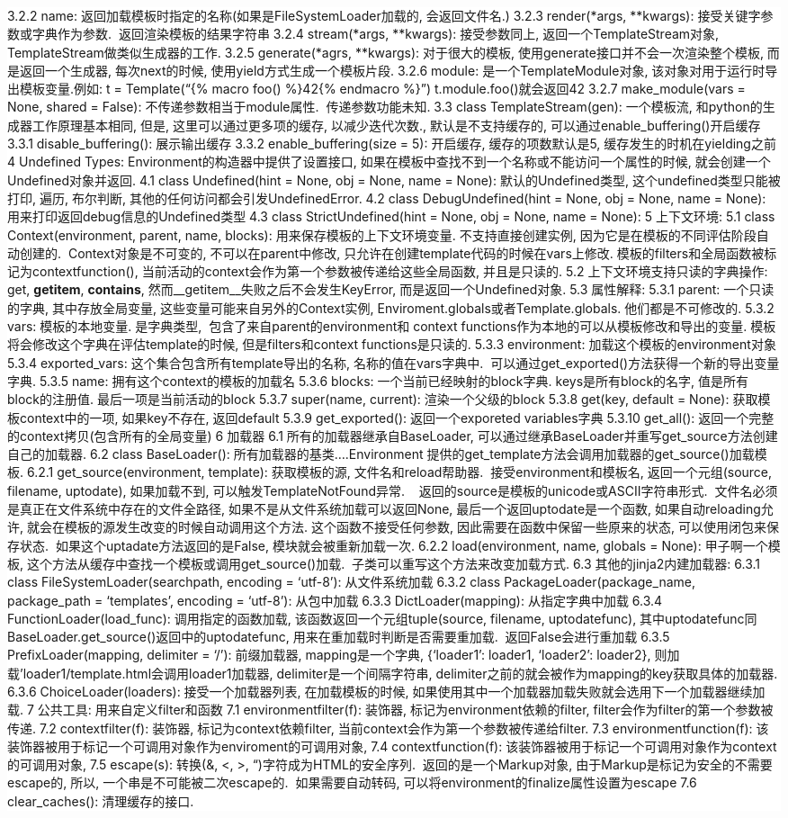3.2.2 name: 返回加载模板时指定的名称(如果是FileSystemLoader加载的, 会返回文件名.)
3.2.3 render(*args, **kwargs): 接受关键字参数或字典作为参数.  返回渲染模板的结果字符串
3.2.4 stream(*args, **kwargs): 接受参数同上, 返回一个TemplateStream对象, TemplateStream做类似生成器的工作.
3.2.5 generate(*agrs, **kwargs): 对于很大的模板, 使用generate接口并不会一次渲染整个模板, 而是返回一个生成器, 每次next的时候, 使用yield方式生成一个模板片段.
3.2.6 module: 是一个TemplateModule对象, 该对象对用于运行时导出模板变量.例如:
t = Template(“{% macro foo() %}42{% endmacro %}”)
t.module.foo()就会返回42
3.2.7 make_module(vars = None, shared = False): 不传递参数相当于module属性.  传递参数功能未知.
3.3 class TemplateStream(gen): 一个模板流, 和python的生成器工作原理基本相同, 但是, 这里可以通过更多项的缓存, 以减少迭代次数., 默认是不支持缓存的, 可以通过enable_buffering()开启缓存
3.3.1 disable_buffering(): 展示输出缓存
3.3.2 enable_buffering(size = 5): 开启缓存, 缓存的项数默认是5, 缓存发生的时机在yielding之前
4 Undefined Types: Environment的构造器中提供了设置接口, 如果在模板中查找不到一个名称或不能访问一个属性的时候, 就会创建一个Undefined对象并返回.
4.1 class Undefined(hint = None, obj = None, name = None): 默认的Undefined类型, 这个undefined类型只能被打印, 遍历, 布尔判断, 其他的任何访问都会引发UndefinedError.
4.2 class DebugUndefined(hint = None, obj = None, name = None): 用来打印返回debug信息的Undefined类型
4.3 class StrictUndefined(hint = None, obj = None, name = None): 
5 上下文环境:
5.1 class Context(environment, parent, name, blocks): 用来保存模板的上下文环境变量. 不支持直接创建实例, 因为它是在模板的不同评估阶段自动创建的.  Context对象是不可变的, 不可以在parent中修改, 只允许在创建template代码的时候在vars上修改. 模板的filters和全局函数被标记为contextfunction(), 当前活动的context会作为第一个参数被传递给这些全局函数, 并且是只读的. 
5.2 上下文环境支持只读的字典操作: get, __getitem__, __contains__, 然而__getitem__失败之后不会发生KeyError, 而是返回一个Undefined对象.
5.3 属性解释:
5.3.1 parent: 一个只读的字典, 其中存放全局变量, 这些变量可能来自另外的Context实例, Enviroment.globals或者Template.globals. 他们都是不可修改的.
5.3.2 vars: 模板的本地变量. 是字典类型,  包含了来自parent的environment和 context functions作为本地的可以从模板修改和导出的变量. 模板将会修改这个字典在评估template的时候, 但是filters和context functions是只读的.
5.3.3 environment: 加载这个模板的environment对象
5.3.4 exported_vars: 这个集合包含所有template导出的名称, 名称的值在vars字典中.  可以通过get_exported()方法获得一个新的导出变量字典.
5.3.5 name: 拥有这个context的模板的加载名
5.3.6 blocks: 一个当前已经映射的block字典. keys是所有block的名字, 值是所有block的注册值. 最后一项是当前活动的block
5.3.7 super(name, current): 渲染一个父级的block
5.3.8 get(key, default = None): 获取模板context中的一项, 如果key不存在, 返回default
5.3.9 get_exported(): 返回一个exporeted variables字典
5.3.10 get_all(): 返回一个完整的context拷贝(包含所有的全局变量)
6 加载器
6.1 所有的加载器继承自BaseLoader, 可以通过继承BaseLoader并重写get_source方法创建自己的加载器.
6.2 class BaseLoader(): 所有加载器的基类….Environment 提供的get_template方法会调用加载器的get_source()加载模板.
6.2.1 get_source(environment, template): 获取模板的源, 文件名和reload帮助器.  接受environment和模板名, 返回一个元组(source, filename, uptodate), 如果加载不到, 可以触发TemplateNotFound异常.    返回的source是模板的unicode或ASCII字符串形式.  文件名必须是真正在文件系统中存在的文件全路径, 如果不是从文件系统加载可以返回None, 最后一个返回uptodate是一个函数, 如果自动reloading允许, 就会在模板的源发生改变的时候自动调用这个方法. 这个函数不接受任何参数, 因此需要在函数中保留一些原来的状态, 可以使用闭包来保存状态.  如果这个uptadate方法返回的是False, 模块就会被重新加载一次.
6.2.2 load(environment, name, globals = None): 甲子啊一个模板, 这个方法从缓存中查找一个模板或调用get_source()加载.  子类可以重写这个方法来改变加载方式.
6.3 其他的jinja2内建加载器:
6.3.1 class FileSystemLoader(searchpath, encoding = ‘utf-8’): 从文件系统加载
6.3.2 class PackageLoader(package_name, package_path = ‘templates’, encoding = ‘utf-8’): 从包中加载
6.3.3 DictLoader(mapping): 从指定字典中加载
6.3.4 FunctionLoader(load_func): 调用指定的函数加载, 该函数返回一个元组tuple(source, filename, uptodatefunc), 其中uptodatefunc同BaseLoader.get_source()返回中的uptodatefunc, 用来在重加载时判断是否需要重加载.  返回False会进行重加载
6.3.5 PrefixLoader(mapping, delimiter = ‘/’): 前缀加载器, mapping是一个字典, {‘loader1’: loader1, ‘loader2’: loader2}, 则加载’loader1/template.html会调用loader1加载器, delimiter是一个间隔字符串, delimiter之前的就会被作为mapping的key获取具体的加载器.
6.3.6 ChoiceLoader(loaders): 接受一个加载器列表, 在加载模板的时候, 如果使用其中一个加载器加载失败就会选用下一个加载器继续加载.
7 公共工具: 用来自定义filter和函数
7.1 environmentfilter(f): 装饰器, 标记为environment依赖的filter, filter会作为filter的第一个参数被传递.
7.2 contextfilter(f): 装饰器, 标记为context依赖filter, 当前context会作为第一个参数被传递给filter.
7.3 environmentfunction(f): 该装饰器被用于标记一个可调用对象作为enviroment的可调用对象, 
7.4 contextfunction(f): 该装饰器被用于标记一个可调用对象作为context的可调用对象, 
7.5 escape(s): 转换(&, <, >, “)字符成为HTML的安全序列.  返回的是一个Markup对象, 由于Markup是标记为安全的不需要escape的, 所以, 一个串是不可能被二次escape的.  如果需要自动转码, 可以将environment的finalize属性设置为escape
7.6 clear_caches(): 清理缓存的接口.